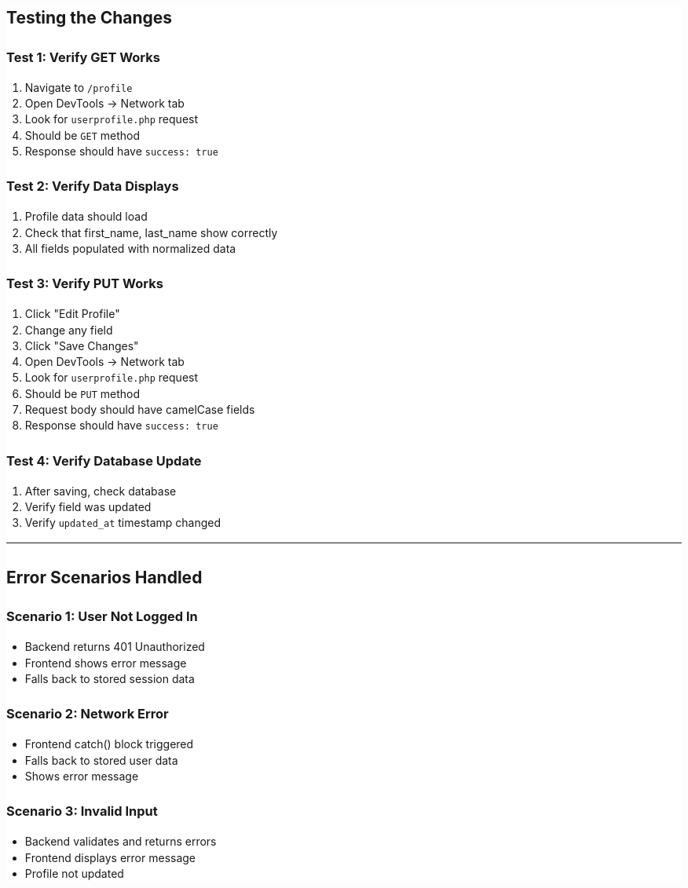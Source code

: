 
## Testing the Changes

### Test 1: Verify GET Works
1. Navigate to `/profile`
2. Open DevTools → Network tab
3. Look for `userprofile.php` request
4. Should be `GET` method
5. Response should have `success: true`

### Test 2: Verify Data Displays
1. Profile data should load
2. Check that first_name, last_name show correctly
3. All fields populated with normalized data

### Test 3: Verify PUT Works
1. Click "Edit Profile"
2. Change any field
3. Click "Save Changes"
4. Open DevTools → Network tab
5. Look for `userprofile.php` request
6. Should be `PUT` method
7. Request body should have camelCase fields
8. Response should have `success: true`

### Test 4: Verify Database Update
1. After saving, check database
2. Verify field was updated
3. Verify `updated_at` timestamp changed

---

## Error Scenarios Handled

### Scenario 1: User Not Logged In
- Backend returns 401 Unauthorized
- Frontend shows error message
- Falls back to stored session data

### Scenario 2: Network Error
- Frontend catch() block triggered
- Falls back to stored user data
- Shows error message

### Scenario 3: Invalid Input
- Backend validates and returns errors
- Frontend displays error message
- Profile not updated
